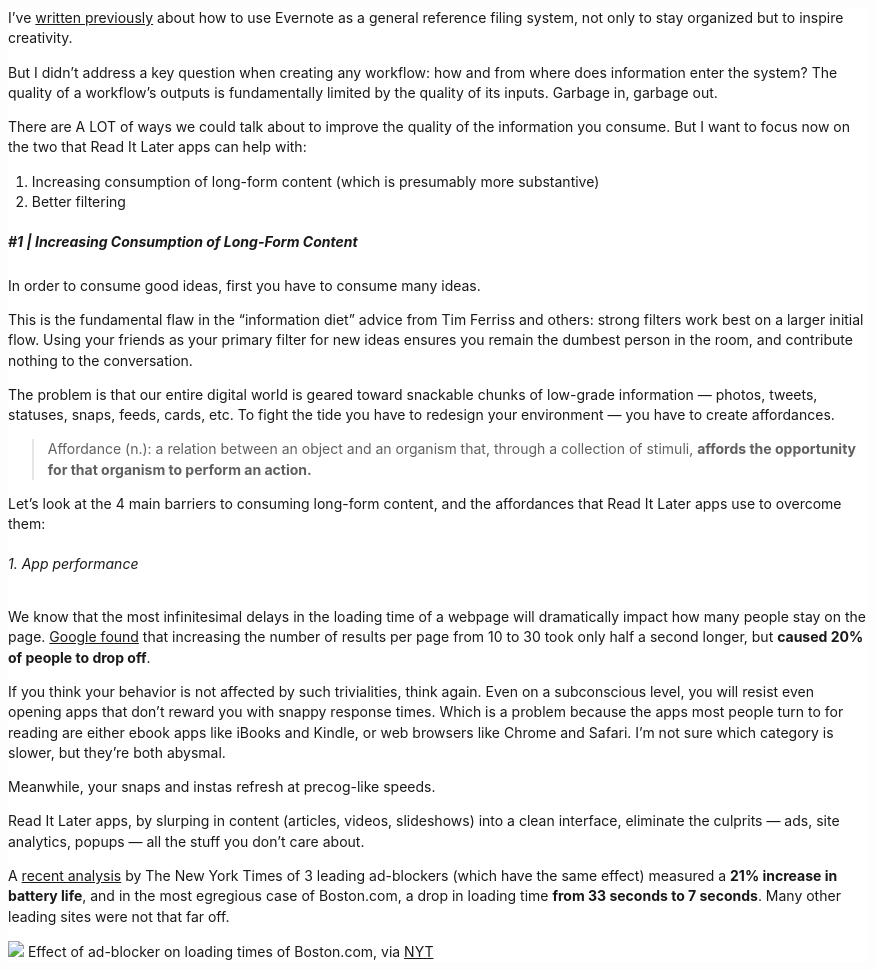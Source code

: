 I’ve [written previously](https://medium.com/forte-labs/how-to-use-evernote-for-your-creative-workflow-f048f0aa3ed1) about how to use Evernote as a general reference filing system, not only to stay organized but to inspire creativity.

But I didn’t address a key question when creating any workflow: how and from where does information enter the system? The quality of a workflow’s outputs is fundamentally limited by the quality of its inputs. Garbage in, garbage out.

There are A LOT of ways we could talk about to improve the quality of the information you consume. But I want to focus now on the two that Read It Later apps can help with:

1. Increasing consumption of long-form content (which is presumably more substantive)
2. Better filtering

##### #1 | Increasing Consumption of Long-Form Content

In order to consume good ideas, first you have to consume many ideas.

This is the fundamental flaw in the “information diet” advice from Tim Ferriss and others: strong filters work best on a larger initial flow. Using your friends as your primary filter for new ideas ensures you remain the dumbest person in the room, and contribute nothing to the conversation.

The problem is that our entire digital world is geared toward snackable chunks of low-grade information — photos, tweets, statuses, snaps, feeds, cards, etc. To fight the tide you have to redesign your environment — you have to create affordances.

> Affordance (n.): a relation between an object and an organism that, through a collection of stimuli, **affords the opportunity for that organism to perform an action.**

Let’s look at the 4 main barriers to consuming long-form content, and the affordances that Read It Later apps use to overcome them:

###### 1. App performance

We know that the most infinitesimal delays in the loading time of a webpage will dramatically impact how many people stay on the page. [Google found](https://blog.kissmetrics.com/speed-is-a-killer/) that increasing the number of results per page from 10 to 30 took only half a second longer, but **caused 20% of people to drop off**.

If you think your behavior is not affected by such trivialities, think again. Even on a subconscious level, you will resist even opening apps that don’t reward you with snappy response times. Which is a problem because the apps most people turn to for reading are either ebook apps like iBooks and Kindle, or web browsers like Chrome and Safari. I’m not sure which category is slower, but they’re both abysmal.

Meanwhile, your snaps and instas refresh at precog-like speeds.

Read It Later apps, by slurping in content (articles, videos, slideshows) into a clean interface, eliminate the culprits — ads, site analytics, popups — all the stuff you don’t care about.

A [recent analysis](http://www.nytimes.com/2015/10/01/technology/personaltech/ad-blockers-mobile-iphone-browsers.html) by The New York Times of 3 leading ad-blockers (which have the same effect) measured a **21% increase in battery life**, and in the most egregious case of Boston.com, a drop in loading time **from 33 seconds to 7 seconds**. Many other leading sites were not that far off.

![](https://i0.wp.com/cdn-images-1.medium.com/max/800/1*vfmR5LKEjfx-0Lx-kWb4bw.png?resize=563%2C365&ssl=1)
Effect of ad-blocker on loading times of Boston.com, via [NYT](http://www.nytimes.com/2015/10/01/technology/personaltech/ad-blockers-mobile-iphone-browsers.html)

